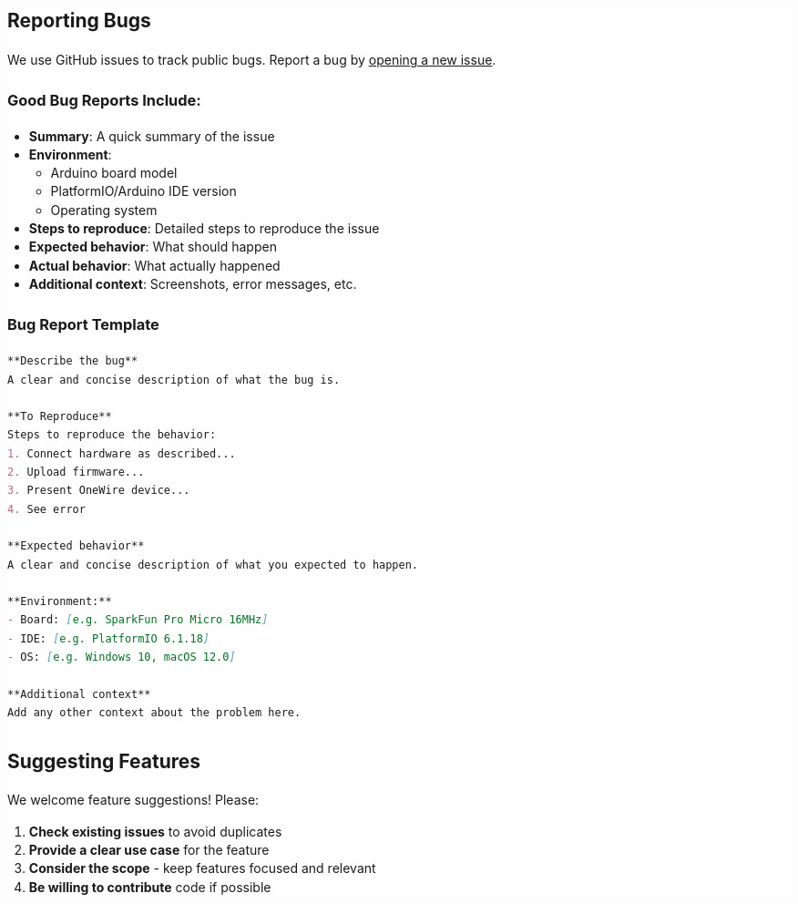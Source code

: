 
## Reporting Bugs

We use GitHub issues to track public bugs. Report a bug by [opening a new issue](https://github.com/arturo393/OneWireReader/issues).

### Good Bug Reports Include:

- **Summary**: A quick summary of the issue
- **Environment**: 
  - Arduino board model
  - PlatformIO/Arduino IDE version
  - Operating system
- **Steps to reproduce**: Detailed steps to reproduce the issue
- **Expected behavior**: What should happen
- **Actual behavior**: What actually happened
- **Additional context**: Screenshots, error messages, etc.

### Bug Report Template

```markdown
**Describe the bug**
A clear and concise description of what the bug is.

**To Reproduce**
Steps to reproduce the behavior:
1. Connect hardware as described...
2. Upload firmware...
3. Present OneWire device...
4. See error

**Expected behavior**
A clear and concise description of what you expected to happen.

**Environment:**
- Board: [e.g. SparkFun Pro Micro 16MHz]
- IDE: [e.g. PlatformIO 6.1.18]
- OS: [e.g. Windows 10, macOS 12.0]

**Additional context**
Add any other context about the problem here.
```

## Suggesting Features

We welcome feature suggestions! Please:

1. **Check existing issues** to avoid duplicates
2. **Provide a clear use case** for the feature
3. **Consider the scope** - keep features focused and relevant
4. **Be willing to contribute** code if possible
